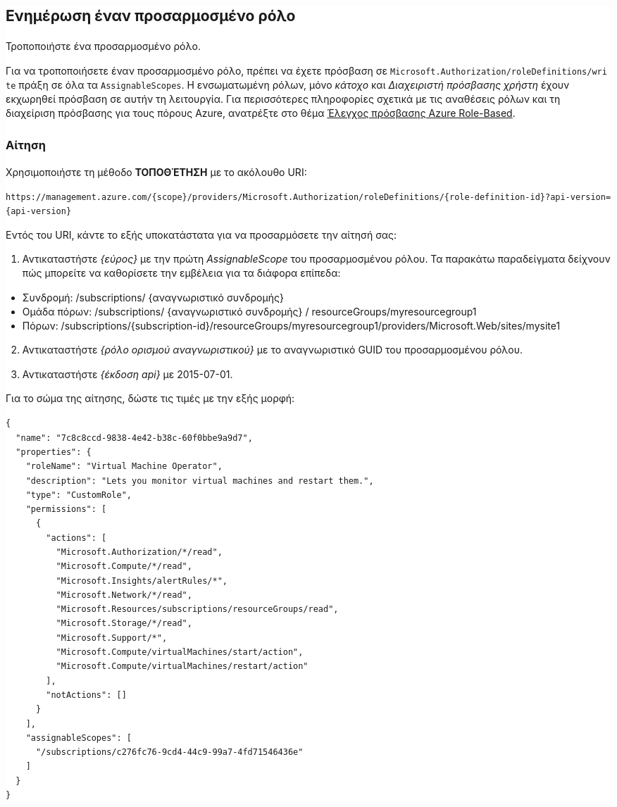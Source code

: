
## <a name="update-a-custom-role"></a>Ενημέρωση έναν προσαρμοσμένο ρόλο

Τροποποιήστε ένα προσαρμοσμένο ρόλο.

Για να τροποποιήσετε έναν προσαρμοσμένο ρόλο, πρέπει να έχετε πρόσβαση σε `Microsoft.Authorization/roleDefinitions/write` πράξη σε όλα τα `AssignableScopes`. Η ενσωματωμένη ρόλων, μόνο *κάτοχο* και *Διαχειριστή πρόσβασης χρήστη* έχουν εκχωρηθεί πρόσβαση σε αυτήν τη λειτουργία. Για περισσότερες πληροφορίες σχετικά με τις αναθέσεις ρόλων και τη διαχείριση πρόσβασης για τους πόρους Azure, ανατρέξτε στο θέμα [Έλεγχος πρόσβασης Azure Role-Based](role-based-access-control-configure.md).

### <a name="request"></a>Αίτηση

Χρησιμοποιήστε τη μέθοδο **ΤΟΠΟΘΈΤΗΣΗ** με το ακόλουθο URI:

    https://management.azure.com/{scope}/providers/Microsoft.Authorization/roleDefinitions/{role-definition-id}?api-version={api-version}

Εντός του URI, κάντε το εξής υποκατάστατα για να προσαρμόσετε την αίτησή σας:

1. Αντικαταστήστε *{εύρος}* με την πρώτη *AssignableScope* του προσαρμοσμένου ρόλου. Τα παρακάτω παραδείγματα δείχνουν πώς μπορείτε να καθορίσετε την εμβέλεια για τα διάφορα επίπεδα:

  - Συνδρομή: /subscriptions/ {αναγνωριστικό συνδρομής}  
  - Ομάδα πόρων: /subscriptions/ {αναγνωριστικό συνδρομής} / resourceGroups/myresourcegroup1  
  - Πόρων: /subscriptions/{subscription-id}/resourceGroups/myresourcegroup1/providers/Microsoft.Web/sites/mysite1  

2. Αντικαταστήστε *{ρόλο ορισμού αναγνωριστικού}* με το αναγνωριστικό GUID του προσαρμοσμένου ρόλου.

3. Αντικαταστήστε *{έκδοση api}* με 2015-07-01.

Για το σώμα της αίτησης, δώστε τις τιμές με την εξής μορφή:

```
{
  "name": "7c8c8ccd-9838-4e42-b38c-60f0bbe9a9d7",
  "properties": {
    "roleName": "Virtual Machine Operator",
    "description": "Lets you monitor virtual machines and restart them.",
    "type": "CustomRole",
    "permissions": [
      {
        "actions": [
          "Microsoft.Authorization/*/read",
          "Microsoft.Compute/*/read",
          "Microsoft.Insights/alertRules/*",
          "Microsoft.Network/*/read",
          "Microsoft.Resources/subscriptions/resourceGroups/read",
          "Microsoft.Storage/*/read",
          "Microsoft.Support/*",
          "Microsoft.Compute/virtualMachines/start/action",
          "Microsoft.Compute/virtualMachines/restart/action"
        ],
        "notActions": []
      }
    ],
    "assignableScopes": [
      "/subscriptions/c276fc76-9cd4-44c9-99a7-4fd71546436e"
    ]
  }
}

```
